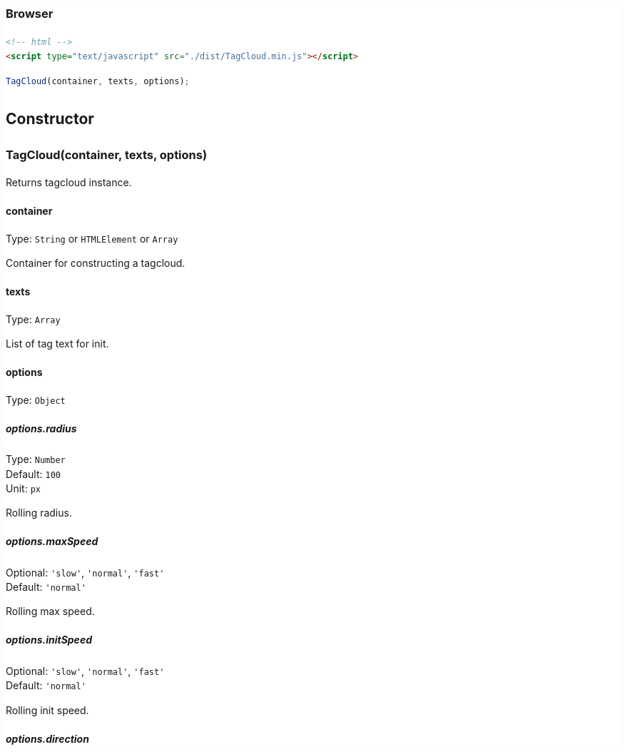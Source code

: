 
### Browser

```html
<!-- html -->
<script type="text/javascript" src="./dist/TagCloud.min.js"></script>
```

```js
TagCloud(container, texts, options);
```

## Constructor

### TagCloud(container, texts, options)

Returns tagcloud instance.

#### container

Type: `String` or `HTMLElement` or `Array`

Container for constructing a tagcloud.

#### texts

Type: `Array`

List of tag text for init.

#### options

Type: `Object`

##### options.radius

Type: `Number`\
Default: `100`\
Unit: `px`

Rolling radius.

##### options.maxSpeed

Optional: `'slow'`, `'normal'`, `'fast'`\
Default: `'normal'`

Rolling max speed.

##### options.initSpeed

Optional: `'slow'`, `'normal'`, `'fast'`\
Default: `'normal'`

Rolling init speed.

##### options.direction
